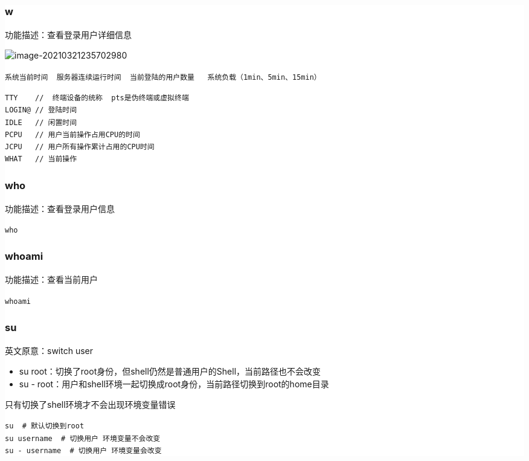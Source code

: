 

### w

功能描述：查看登录用户详细信息

![image-20210321235702980](http://store.secretcamp.cn/uPic/image-20210321235702980202103212357031616342223V3ZGUfV3ZGUf.png)

```
系统当前时间  服务器连续运行时间  当前登陆的用户数量   系统负载（1min、5min、15min）
```

```
TTY    //  终端设备的统称  pts是伪终端或虚拟终端
LOGIN@ // 登陆时间
IDLE   // 闲置时间
PCPU   // 用户当前操作占用CPU的时间
JCPU   // 用户所有操作累计占用的CPU时间
WHAT   // 当前操作
```





### who

功能描述：查看登录用户信息

```shell
who
```



### whoami

功能描述：查看当前用户

```shell
whoami
```



### su

英文原意：switch user

- su root：切换了root身份，但shell仍然是普通用户的Shell，当前路径也不会改变
- su - root：用户和shell环境一起切换成root身份，当前路径切换到root的home目录

只有切换了shell环境才不会出现环境变量错误

```shell
su  # 默认切换到root
su username  # 切换用户 环境变量不会改变
su - username  # 切换用户 环境变量会改变
```


